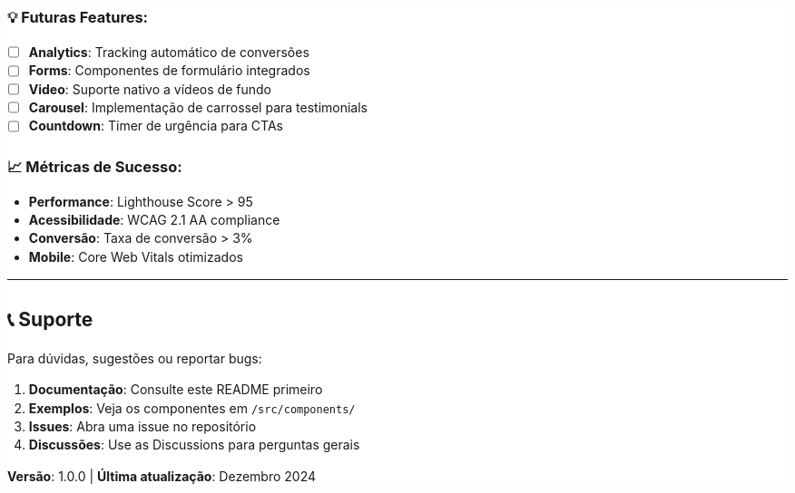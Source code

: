 ### **💡 Futuras Features:**
- [ ] **Analytics**: Tracking automático de conversões
- [ ] **Forms**: Componentes de formulário integrados
- [ ] **Video**: Suporte nativo a vídeos de fundo
- [ ] **Carousel**: Implementação de carrossel para testimonials
- [ ] **Countdown**: Timer de urgência para CTAs

### **📈 Métricas de Sucesso:**
- **Performance**: Lighthouse Score > 95
- **Acessibilidade**: WCAG 2.1 AA compliance
- **Conversão**: Taxa de conversão > 3%
- **Mobile**: Core Web Vitals otimizados

---

## 📞 Suporte

Para dúvidas, sugestões ou reportar bugs:

1. **Documentação**: Consulte este README primeiro
2. **Exemplos**: Veja os componentes em `/src/components/`
3. **Issues**: Abra uma issue no repositório
4. **Discussões**: Use as Discussions para perguntas gerais

**Versão**: 1.0.0 | **Última atualização**: Dezembro 2024

